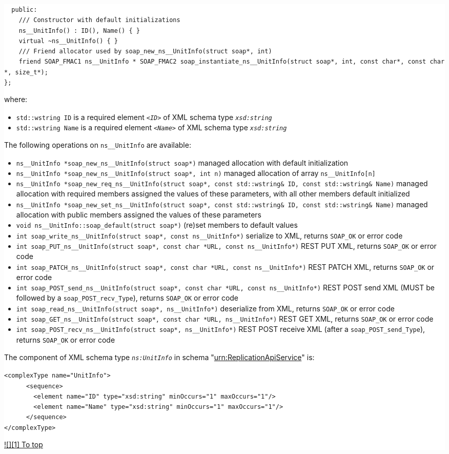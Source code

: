       public:
        /// Constructor with default initializations
        ns__UnitInfo() : ID(), Name() { }
        virtual ~ns__UnitInfo() { }
        /// Friend allocator used by soap_new_ns__UnitInfo(struct soap*, int)
        friend SOAP_FMAC1 ns__UnitInfo * SOAP_FMAC2 soap_instantiate_ns__UnitInfo(struct soap*, int, const char*, const char*, size_t*);
    };

where:

- `std::wstring ID` is a required element *`<ID>`* of XML schema type *`xsd:string`*
- `std::wstring Name` is a required element *`<Name>`* of XML schema type *`xsd:string`*

The following operations on `ns__UnitInfo` are available:

- `ns__UnitInfo *soap_new_ns__UnitInfo(struct soap*)` managed allocation with default initialization
- `ns__UnitInfo *soap_new_ns__UnitInfo(struct soap*, int n)` managed allocation of array `ns__UnitInfo[n]`
- `ns__UnitInfo *soap_new_req_ns__UnitInfo(struct soap*, const std::wstring& ID, const std::wstring& Name)` managed allocation with required members assigned the values of these parameters, with all other members default initialized
- `ns__UnitInfo *soap_new_set_ns__UnitInfo(struct soap*, const std::wstring& ID, const std::wstring& Name)` managed allocation with public members assigned the values of these parameters
- `void ns__UnitInfo::soap_default(struct soap*)` (re)set members to default values
- `int soap_write_ns__UnitInfo(struct soap*, const ns__UnitInfo*)` serialize to XML, returns `SOAP_OK` or error code
- `int soap_PUT_ns__UnitInfo(struct soap*, const char *URL, const ns__UnitInfo*)` REST PUT XML, returns `SOAP_OK` or error code
- `int soap_PATCH_ns__UnitInfo(struct soap*, const char *URL, const ns__UnitInfo*)` REST PATCH XML, returns `SOAP_OK` or error code
- `int soap_POST_send_ns__UnitInfo(struct soap*, const char *URL, const ns__UnitInfo*)` REST POST send XML (MUST be followed by a `soap_POST_recv_Type`), returns `SOAP_OK` or error code
- `int soap_read_ns__UnitInfo(struct soap*, ns__UnitInfo*)` deserialize from XML, returns `SOAP_OK` or error code
- `int soap_GET_ns__UnitInfo(struct soap*, const char *URL, ns__UnitInfo*)` REST GET XML, returns `SOAP_OK` or error code
- `int soap_POST_recv_ns__UnitInfo(struct soap*, ns__UnitInfo*)` REST POST receive XML (after a `soap_POST_send_Type`), returns `SOAP_OK` or error code

The component of XML schema type *`ns:UnitInfo`* in schema "[urn:ReplicationApiService](#doc-namespaces)" is:

    <complexType name="UnitInfo">
          <sequence>
            <element name="ID" type="xsd:string" minOccurs="1" maxOccurs="1"/>
            <element name="Name" type="xsd:string" minOccurs="1" maxOccurs="1"/>
          </sequence>
    </complexType>

[![][1] To top](#)


<a name="ns__SensorInfo"></a>
